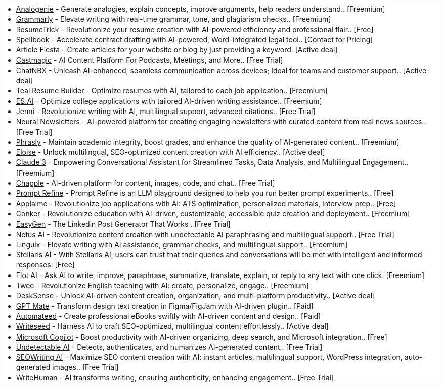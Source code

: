 - [Analogenie](https://analogenie.com) - Generate analogies, explain concepts, improve arguments, help readers understand.. [Freemium]
- [Grammarly](https://app.grammarly.com) - Elevate writing with real-time grammar, tone, and plagiarism checks.. [Freemium]
- [ResumeTrick](https://resumetrick.com) - Revolutionize your resume creation with AI-powered efficiency and professional flair.. [Free]
- [Spellbook](https://www.spellbook.legal) - Accelerate contract drafting with AI-powered, Word-integrated legal tool.. [Contact for Pricing]
- [Article Fiesta](https://articlefiesta.com) - Create articles for your website or blog by just providing a keyword. [Active deal]
- [Castmagic](https://www.castmagic.io) - AI Content Platform For Podcasts, Meetings, and More.. [Free Trial]
- [ChatNBX](https://chat.nbox.ai) - Unleash AI-enhanced, seamless communication across devices; ideal for teams and customer support.. [Active deal]
- [Teal Resume Builder](https://www.tealhq.com) - Optimize resumes with AI, tailored to each job application.. [Freemium]
- [ES.AI](https://esai.ai) - Optimize college applications with tailored AI-driven writing assistance.. [Freemium]
- [Jenni](https://jenni.ai) - Revolutionize writing with AI, multilingual support, advanced citations.. [Free Trial]
- [Neural Newsletters](https://neuralnewsletters.com) - AI-powered platform for creating engaging newsletters with curated content from real news sources.. [Free Trial]
- [Phrasly](https://phrasly.ai) - Maintain academic integrity, boost grades, and enhance the quality of AI-generated content.. [Freemium]
- [Eloise](https://Eloise.ai) - Unlock multilingual, SEO-optimized content creation with AI efficiency.. [Active deal]
- [Claude 3](https://claude.ai) - Empowering Conversational Assistant for Streamlined Tasks, Data Analysis, and Multilingual Engagement.. [Freemium]
- [Chapple](https://chapple.ai) - AI-driven platform for content, images, code, and chat.. [Free Trial]
- [Prompt Refine](https://promptrefine.com) - Prompt Refine is an LLM playground designed to help you run better prompt experiments.. [Free]
- [Applaime](https://www.applaime.com) - Revolutionize job applications with AI: ATS optimization, personalized materials, interview prep.. [Free]
- [Conker](https://conker.ai) - Revolutionize education with AI-driven, customizable, accessible quiz creation and deployment.. [Freemium]
- [EasyGen](https://www.easygen.io) - The Linkedin Post Generator That Works . [Free Trial]
- [Netus AI](https://netus.ai) - Revolutionize content creation with undetectable AI paraphrasing and multilingual support.. [Free Trial]
- [Linguix](https://linguix.com) - Elevate writing with AI assistance, grammar checks, and multilingual support.. [Freemium]
- [Stellaris AI](https://www.stellaris-ai.com) - With Stellaris AI, users can trust that their queries and conversations will be met with intelligent and informed responses. [Free]
- [Flot AI](https://flot.ai) - Ask AI to write, improve, paraphrase, summarize, translate, explain, or reply to any text with one click. [Freemium]
- [Twee](https://twee.com) - Revolutionize English teaching with AI: create, personalize, engage.. [Freemium]
- [DeskSense](https://appsumo.8odi.net) - Unlock AI-driven content creation, organization, and multi-platform productivity.. [Active deal]
- [GPT Mate](https://refiredesign.com) - Transform design text creation in Figma/FigJam with AI-driven plugin.. [Paid]
- [Automateed](https://automateed.com) - Create professional eBooks swiftly with AI-driven content and design.. [Paid]
- [Writeseed](https://appsumo.8odi.net) - Harness AI to craft SEO-optimized, multilingual content effortlessly.. [Active deal]
- [Microsoft Copilot](https://copilot.microsoft.com) - Boost productivity with AI-driven organizing, deep search, and Microsoft integration.. [Free]
- [Undetectable AI](https://undetectable.ai) - Detects, authenticates, and humanizes AI-generated content.. [Free Trial]
- [SEOWriting AI](https://seowriting.ai) - Maximize SEO content creation with AI: instant articles, multilingual support, WordPress integration, auto-generated images.. [Free Trial]
- [WriteHuman](https://writehuman.ai) - AI transforms writing, ensuring authenticity, enhancing engagement.. [Free Trial]
